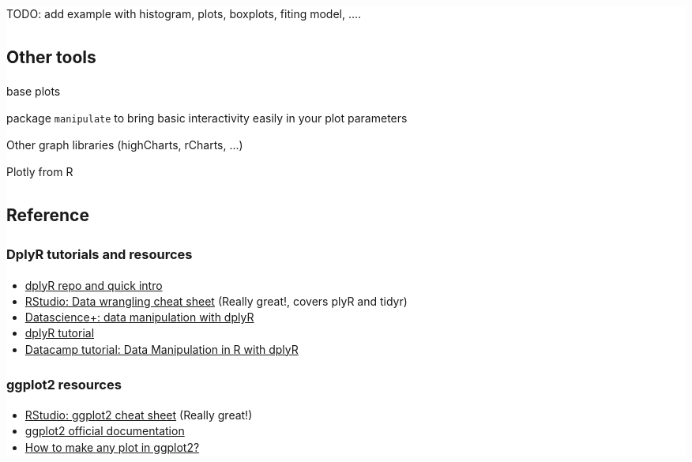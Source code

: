 TODO: add example with histogram, plots, boxplots, fiting model, ....

Other tools
-----------

base plots

package `manipulate` to bring basic interactivity easily in your plot parameters

Other graph libraries (highCharts, rCharts, ...)

Plotly from R

Reference
---------

### DplyR tutorials and resources

-   [dplyR repo and quick intro](https://github.com/hadley/dplyR)
-   [RStudio: Data wrangling cheat sheet](http://www.rstudio.com/wp-content/uploads/2015/02/data-wrangling-cheatsheet.pdf) (Really great!, covers plyR and tidyr)
-   [Datascience+: data manipulation with dplyR](http://datascienceplus.com/data-manipulation-with-dplyR/)
-   [dplyR tutorial](http://genomicsclass.github.io/book/pages/dplyR_tutorial.html)
-   [Datacamp tutorial: Data Manipulation in R with dplyR](https://www.datacamp.com/courses/dplyR-data-manipulation-r-tutorial)

### ggplot2 resources

-   [RStudio: ggplot2 cheat sheet](http://www.rstudio.com/wp-content/uploads/2015/12/ggplot2-cheatsheet-2.0.pdf) (Really great!)
-   [ggplot2 official documentation](http://docs.ggplot2.org/current/)
-   [How to make any plot in ggplot2?](http://r-statistics.co/ggplot2-Tutorial-With-R.html)
